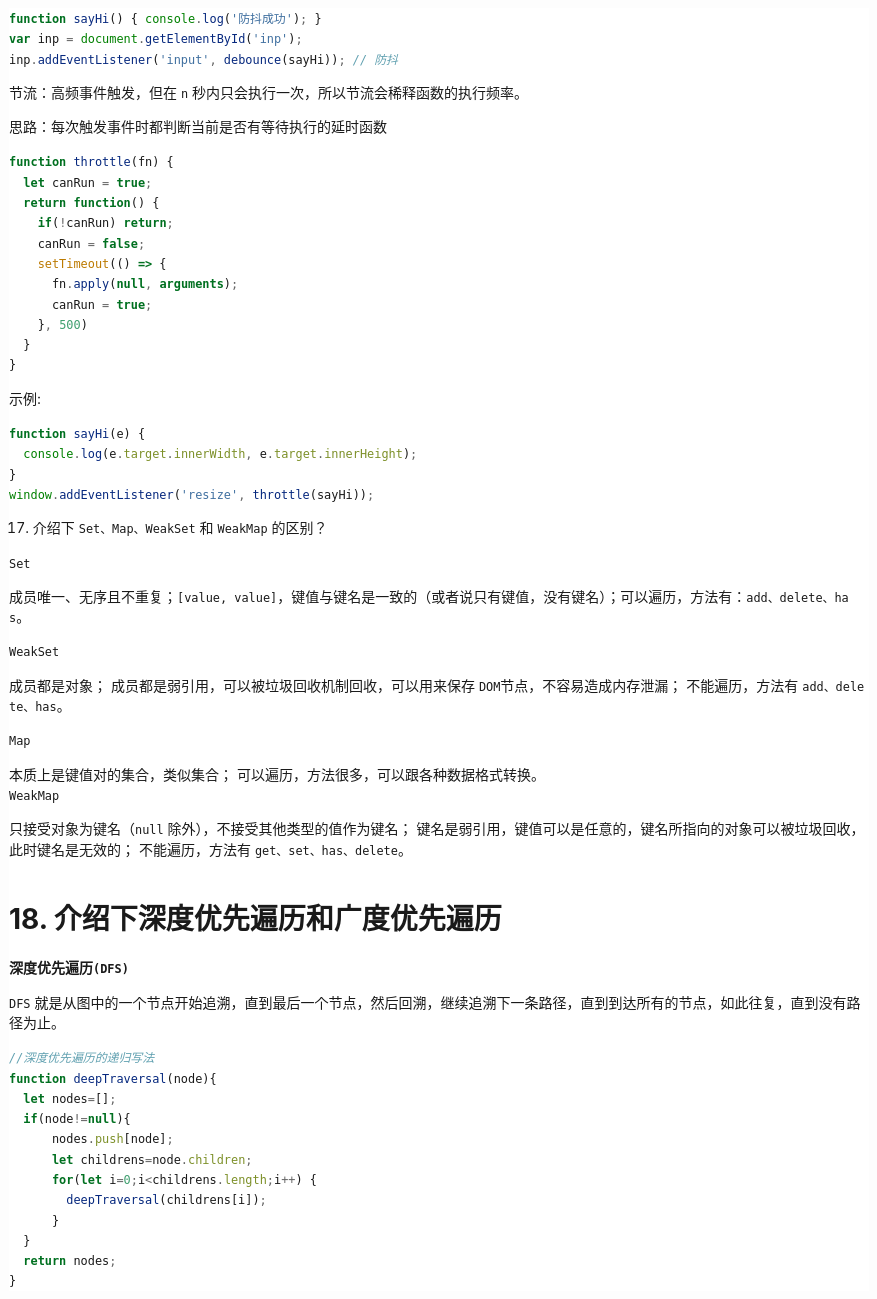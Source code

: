 ```js
function sayHi() { console.log('防抖成功'); } 
var inp = document.getElementById('inp'); 
inp.addEventListener('input', debounce(sayHi)); // 防抖
```

节流：高频事件触发，但在 `n` 秒内只会执行一次，所以节流会稀释函数的执行频率。<br/>

思路：每次触发事件时都判断当前是否有等待执行的延时函数<br/>

```js
function throttle(fn) {
  let canRun = true;
  return function() {
    if(!canRun) return;
    canRun = false;
    setTimeout(() => {
      fn.apply(null, arguments);
      canRun = true;
    }, 500)
  }
}
```
示例:

```js
function sayHi(e) {
  console.log(e.target.innerWidth, e.target.innerHeight);
} 
window.addEventListener('resize', throttle(sayHi));
```

17. 介绍下 `Set、Map、WeakSet` 和 `WeakMap` 的区别？

`Set`<br/>

成员唯一、无序且不重复；`[value, value]`，键值与键名是一致的（或者说只有键值，没有键名）；可以遍历，方法有：`add、delete、has`。<br/>

`WeakSet`<br/>

成员都是对象； 成员都是弱引用，可以被垃圾回收机制回收，可以用来保存 `DOM`节点，不容易造成内存泄漏； 不能遍历，方法有 `add、delete、has`。<br/>

`Map`<br/>

本质上是键值对的集合，类似集合； 可以遍历，方法很多，可以跟各种数据格式转换。<br/>
`WeakMap`<br/>

只接受对象为键名（`null` 除外），不接受其他类型的值作为键名； 键名是弱引用，键值可以是任意的，键名所指向的对象可以被垃圾回收，此时键名是无效的； 不能遍历，方法有 `get、set、has、delete`。<br/>


# 18. 介绍下深度优先遍历和广度优先遍历

**深度优先遍历`(DFS)`**<br/>

`DFS` 就是从图中的一个节点开始追溯，直到最后一个节点，然后回溯，继续追溯下一条路径，直到到达所有的节点，如此往复，直到没有路径为止。<br/>

```js
//深度优先遍历的递归写法
function deepTraversal(node){
  let nodes=[];
  if(node!=null){
      nodes.push[node];
      let childrens=node.children;
      for(let i=0;i<childrens.length;i++) {
        deepTraversal(childrens[i]);
      }
  }
  return nodes;
}
```
